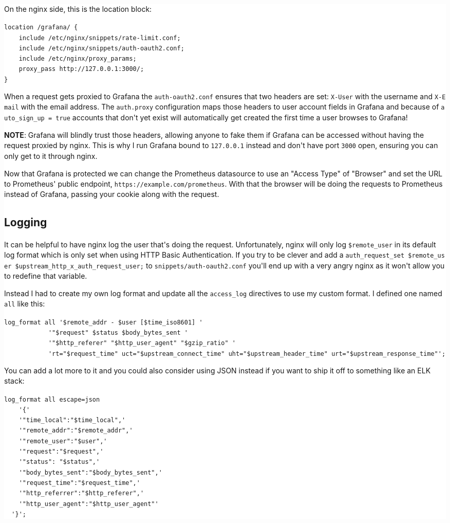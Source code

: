 On the nginx side, this is the location block:

```nginx
location /grafana/ {
    include /etc/nginx/snippets/rate-limit.conf;
    include /etc/nginx/snippets/auth-oauth2.conf;
    include /etc/nginx/proxy_params;
    proxy_pass http://127.0.0.1:3000/;
}
```

When a request gets proxied to Grafana the `auth-oauth2.conf` ensures that
two headers are set: `X-User` with the username and `X-Email` with the
email address. The `auth.proxy` configuration maps those headers to user
account fields in Grafana and because of `auto_sign_up = true` accounts that
don't yet exist will automatically get created the first time a user
browses to Grafana!

**NOTE**: Grafana will blindly trust those headers, allowing anyone to
fake them if Grafana can be accessed without having the request proxied
by nginx. This is why I run Grafana bound to `127.0.0.1` instead and
don't have port `3000` open, ensuring you can only get to it through
nginx.

Now that Grafana is protected we can change the Prometheus datasource to
use an "Access Type" of "Browser" and set the URL to Prometheus' public
endpoint, `https://example.com/prometheus`. With that the browser will be
doing the requests to Prometheus instead of Grafana, passing your cookie
along with the request.

## Logging

It can be helpful to have nginx log the user that's doing the request.
Unfortunately, nginx will only log `$remote_user` in its default log
format which is only set when using HTTP Basic Authentication. If you
try to be clever and add a `auth_request_set $remote_user $upstream_http_x_auth_request_user;`
to `snippets/auth-oauth2.conf` you'll end up with a very angry nginx
as it won't allow you to redefine that variable.

Instead I had to create my own log format and update all the `access_log`
directives to use my custom format. I defined one named `all` like this:

```nginx
log_format all '$remote_addr - $user [$time_iso8601] '
            '"$request" $status $body_bytes_sent '
            '"$http_referer" "$http_user_agent" "$gzip_ratio" '
            'rt="$request_time" uct="$upstream_connect_time" uht="$upstream_header_time" urt="$upstream_response_time"';
```

You can add a lot more to it and you could also consider using JSON instead
if you want to ship it off to something like an ELK stack:

```nginx
log_format all escape=json
    '{'
    '"time_local":"$time_local",'
    '"remote_addr":"$remote_addr",'
    '"remote_user":"$user",'
    '"request":"$request",'
    '"status": "$status",'
    '"body_bytes_sent":"$body_bytes_sent",'
    '"request_time":"$request_time",'
    '"http_referrer":"$http_referer",'
    '"http_user_agent":"$http_user_agent"'
  '}';
```


[ds101]: https://daenney.github.io/2017/07/02/ldap-101
[kc]: https://www.keycloak.org/
[kcdocs]: https://www.keycloak.org/docs/
[kgate]: https://github.com/keycloak/keycloak-gatekeeper
[ngx]: https://nginx.org/
[proxy]: https://github.com/bitly/oauth2_proxy
[ngxauthreq]: https://nginx.org/en/docs/http/ngx_http_auth_request_module.html
[ngxlog]: https://nginx.org/en/docs/http/ngx_http_log_module.html
[gfauth]: http://docs.grafana.org/auth/auth-proxy/